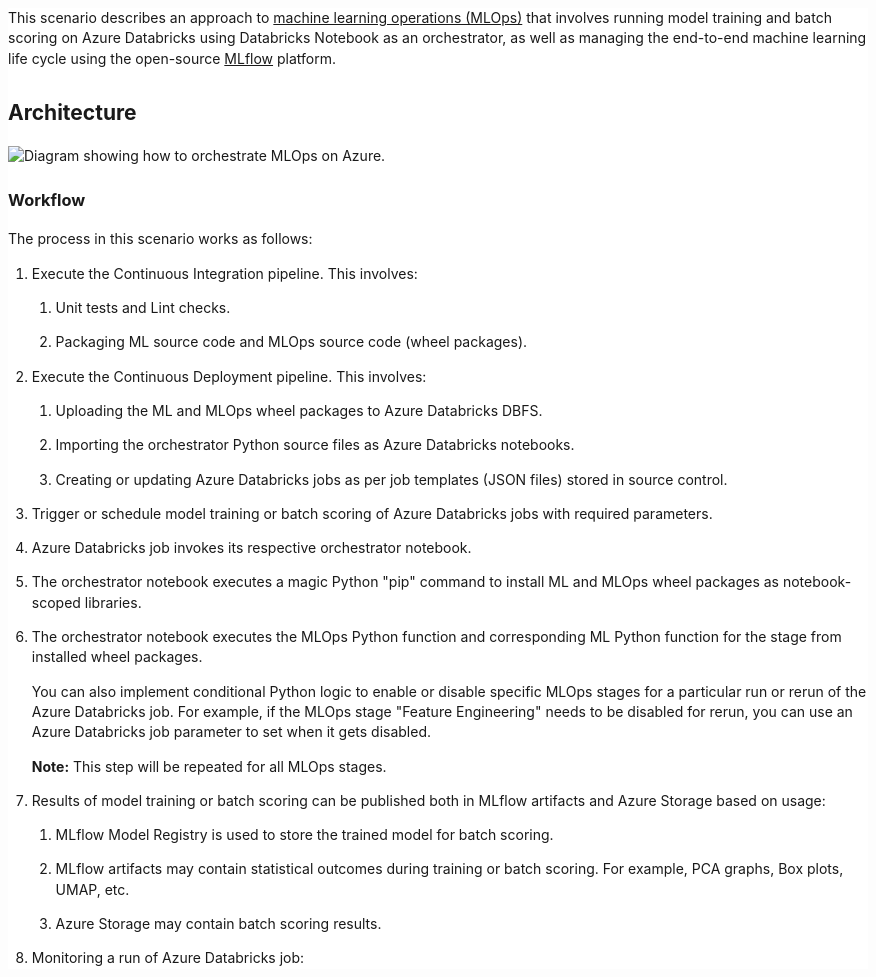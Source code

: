 This scenario describes an approach to [machine learning operations (MLOps)](/azure/machine-learning/concept-model-management-and-deployment) that involves running model training and batch scoring on Azure Databricks using Databricks Notebook as an orchestrator, as well as managing the end-to-end machine learning life cycle using the open-source [MLflow](/azure/databricks/applications/mlflow/) platform.

## Architecture

![Diagram showing how to orchestrate MLOps on Azure.](_images/orchestrate-mlops-azure-databricks-01.jpg)

### Workflow

The process in this scenario works as follows:

1. Execute the Continuous Integration pipeline. This involves:

    1. Unit tests and Lint checks.

    2. Packaging ML source code and MLOps source code (wheel packages).

2. Execute the Continuous Deployment pipeline. This involves:

    1. Uploading the ML and MLOps wheel packages to Azure Databricks DBFS.

    2. Importing the orchestrator Python source files as Azure Databricks notebooks.

    3. Creating or updating Azure Databricks jobs as per job templates (JSON files) stored in source control.

3. Trigger or schedule model training or batch scoring of Azure Databricks jobs with required parameters.

4. Azure Databricks job invokes its respective orchestrator notebook.

5. The orchestrator notebook executes a magic Python "pip" command to install ML and MLOps wheel packages as notebook-scoped libraries.

6. The orchestrator notebook executes the MLOps Python function and corresponding ML Python function for the stage from installed wheel packages.

    You can also implement conditional Python logic to enable or disable specific MLOps stages for a particular run or rerun of the Azure Databricks job. For example, if the MLOps stage "Feature Engineering" needs to be disabled for rerun, you can use an Azure Databricks job parameter to set when it gets disabled.

    **Note:** This step will be repeated for all MLOps stages.

7. Results of model training or batch scoring can be published both in MLflow artifacts and Azure Storage based on usage:

    1. MLflow Model Registry is used to store the trained model for batch scoring.

    2. MLflow artifacts may contain statistical outcomes during training or batch scoring. For example, PCA graphs, Box plots, UMAP, etc.

    3. Azure Storage may contain batch scoring results.

8. Monitoring a run of Azure Databricks job:
